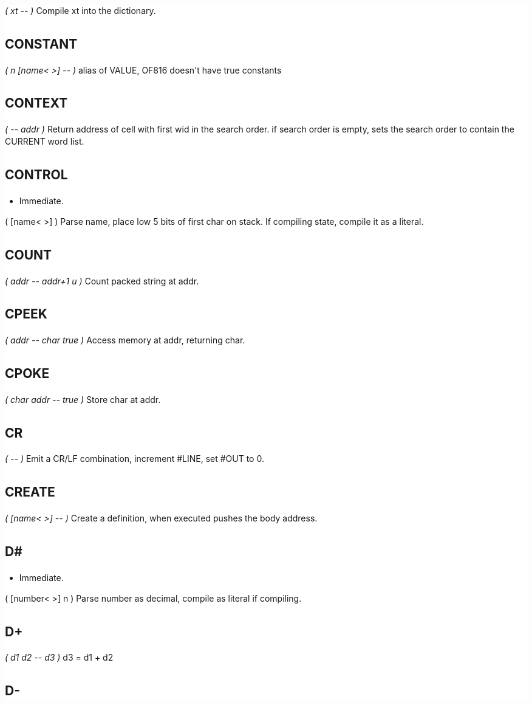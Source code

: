 _( xt -- )_ Compile xt into the dictionary.

## CONSTANT

_( n [name< >] -- )_ alias of VALUE, OF816 doesn't have true constants

## CONTEXT

_( -- addr )_ Return address of cell with first wid in the search order.
if search order is empty, sets the search order to contain the CURRENT word list.

## CONTROL

- Immediate.

( [name< >] ) Parse name, place low 5 bits of first char on stack.
If compiling state, compile it as a literal.

## COUNT

_( addr -- addr+1 u )_ Count packed string at addr.

## CPEEK

_( addr -- char true )_ Access memory at addr, returning char.

## CPOKE

_( char addr -- true )_ Store char at addr.

## CR

_( -- )_ Emit a CR/LF combination, increment #LINE, set #OUT to 0.

## CREATE

_( [name< >] -- )_ Create a definition, when executed pushes the body address.

## D#

- Immediate.

( [number< >] n )  Parse number as decimal, compile as literal if compiling.

## D+

_( d1 d2 -- d3 )_ d3 = d1 + d2

## D-
